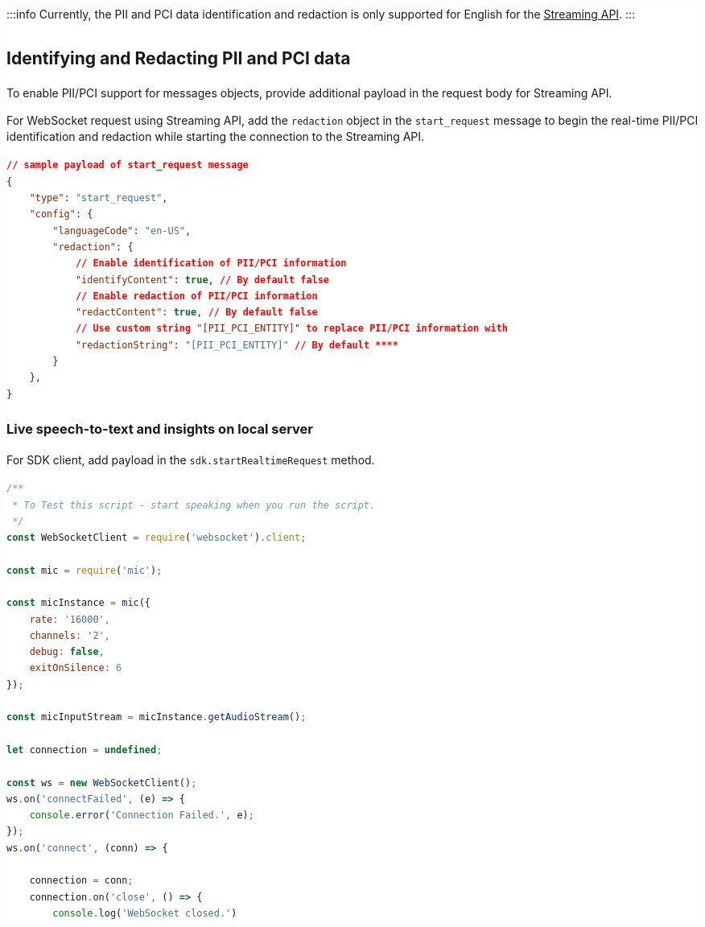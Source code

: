 :::info
Currently, the PII and PCI data identification and redaction is only supported for English for the [Streaming API](/docs/streamingapi/introduction).
:::


## Identifying and Redacting PII and PCI data

To enable PII/PCI support for messages objects, provide additional payload in the request body for Streaming API.

For WebSocket request using Streaming API, add the `redaction` object in the `start_request` message to begin 
the real-time PII/PCI identification and redaction while starting the connection to the Streaming API.

```json
// sample payload of start_request message
{
    "type": "start_request",
    "config": {
        "languageCode": "en-US",
        "redaction": {
            // Enable identification of PII/PCI information
            "identifyContent": true, // By default false
            // Enable redaction of PII/PCI information
            "redactContent": true, // By default false
            // Use custom string "[PII_PCI_ENTITY]" to replace PII/PCI information with
            "redactionString": "[PII_PCI_ENTITY]" // By default ****
        }
    },
}
```

### Live speech-to-text and insights on local server

For SDK client, add payload in the `sdk.startRealtimeRequest` method. 

```js
/**
 * To Test this script - start speaking when you run the script.
 */
const WebSocketClient = require('websocket').client;

const mic = require('mic');

const micInstance = mic({
    rate: '16000',
    channels: '2',
    debug: false,
    exitOnSilence: 6
});

const micInputStream = micInstance.getAudioStream();

let connection = undefined;

const ws = new WebSocketClient();
ws.on('connectFailed', (e) => {
    console.error('Connection Failed.', e);
});
ws.on('connect', (conn) => {

    connection = conn;
    connection.on('close', () => {
        console.log('WebSocket closed.')
```